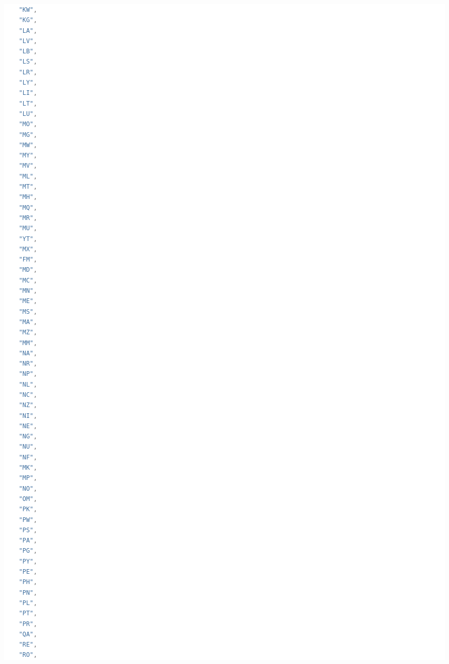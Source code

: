 ```ts
    "KW",
    "KG",
    "LA",
    "LV",
    "LB",
    "LS",
    "LR",
    "LY",
    "LI",
    "LT",
    "LU",
    "MO",
    "MG",
    "MW",
    "MY",
    "MV",
    "ML",
    "MT",
    "MH",
    "MQ",
    "MR",
    "MU",
    "YT",
    "MX",
    "FM",
    "MD",
    "MC",
    "MN",
    "ME",
    "MS",
    "MA",
    "MZ",
    "MM",
    "NA",
    "NR",
    "NP",
    "NL",
    "NC",
    "NZ",
    "NI",
    "NE",
    "NG",
    "NU",
    "NF",
    "MK",
    "MP",
    "NO",
    "OM",
    "PK",
    "PW",
    "PS",
    "PA",
    "PG",
    "PY",
    "PE",
    "PH",
    "PN",
    "PL",
    "PT",
    "PR",
    "QA",
    "RE",
    "RO",
```